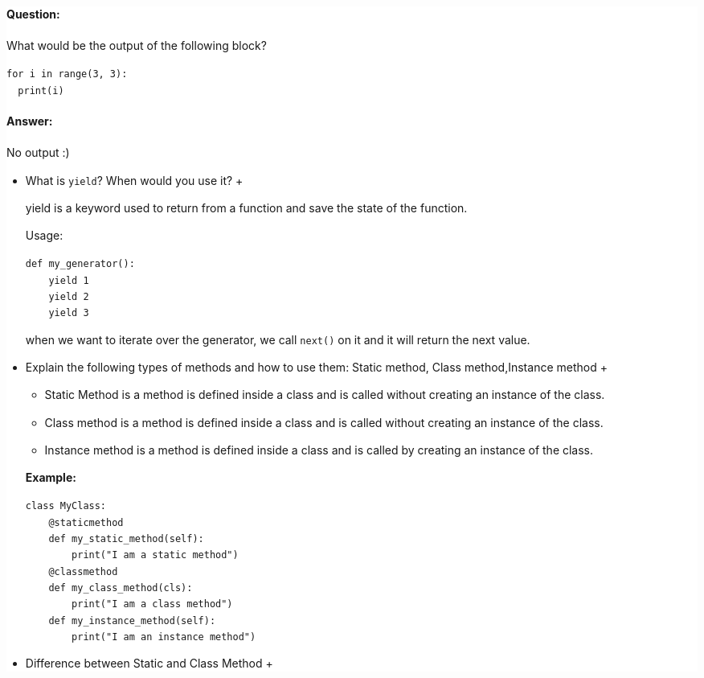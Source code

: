 

#### **Question:**

What would be the output of the following block?

```
for i in range(3, 3):
  print(i)
```

#### **Answer:**

No output :)





+ What is ```yield```? When would you use it? +

  yield is a keyword used to return from a function and save the state of the function.

  Usage:
  ```
  def my_generator():
      yield 1
      yield 2
      yield 3
  ```
  when we want to iterate over the generator, we call ```next()``` on it and it will return the next value.


+ Explain the following types of methods and how to use them: Static method, Class method,Instance method +

  - Static Method is a method is defined inside a class and is called without creating an instance of the class.
  
  - Class method is a method is defined inside a class and is called without creating an instance of the class.

  - Instance method is a method is defined inside a class and is called by creating an instance of the class.

  **Example:**
  ```
  class MyClass:
      @staticmethod
      def my_static_method(self):
          print("I am a static method")
      @classmethod
      def my_class_method(cls):
          print("I am a class method")          
      def my_instance_method(self):
          print("I am an instance method")
  ```

+ Difference between Static and Class Method +
  